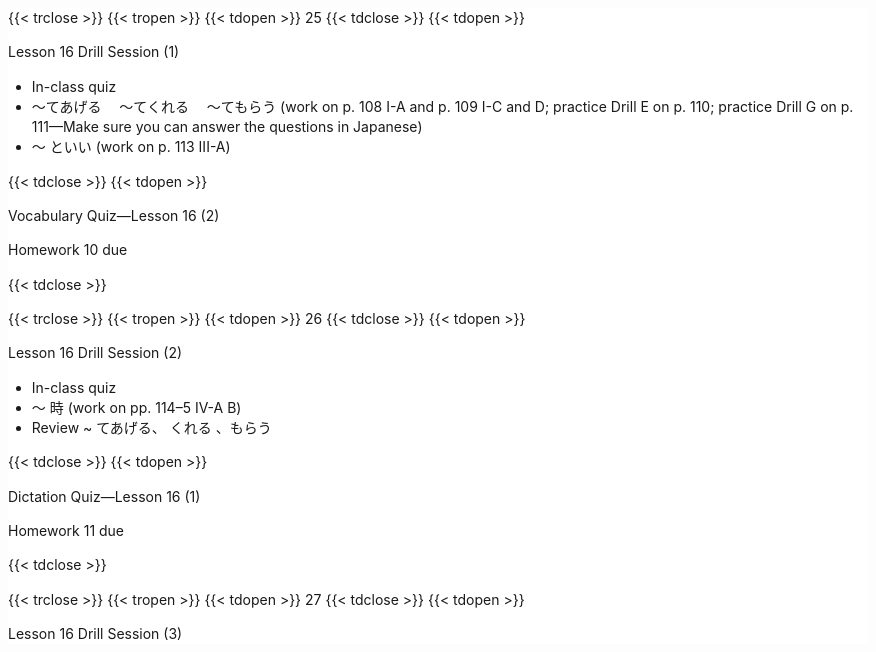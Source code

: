 {{< trclose >}}
{{< tropen >}}
{{< tdopen >}}
25
{{< tdclose >}}
{{< tdopen >}}


Lesson 16 Drill Session (1)

*   In-class quiz
*   〜てあげる　 〜てくれる　 〜てもらう (work on p. 108 I-A and p. 109 I-C and D; practice Drill E on p. 110; practice Drill G on p. 111—Make sure you can answer the questions in Japanese)
*   〜 といい (work on p. 113 III-A)


{{< tdclose >}}
{{< tdopen >}}


Vocabulary Quiz—Lesson 16 (2)

Homework 10 due


{{< tdclose >}}

{{< trclose >}}
{{< tropen >}}
{{< tdopen >}}
26
{{< tdclose >}}
{{< tdopen >}}


Lesson 16 Drill Session (2)

*   In-class quiz
*   〜 時 (work on pp. 114–5 IV-A B)
*   Review ~ てあげる、 くれる 、もらう


{{< tdclose >}}
{{< tdopen >}}


Dictation Quiz—Lesson 16 (1)

Homework 11 due


{{< tdclose >}}

{{< trclose >}}
{{< tropen >}}
{{< tdopen >}}
27
{{< tdclose >}}
{{< tdopen >}}


Lesson 16 Drill Session (3)
